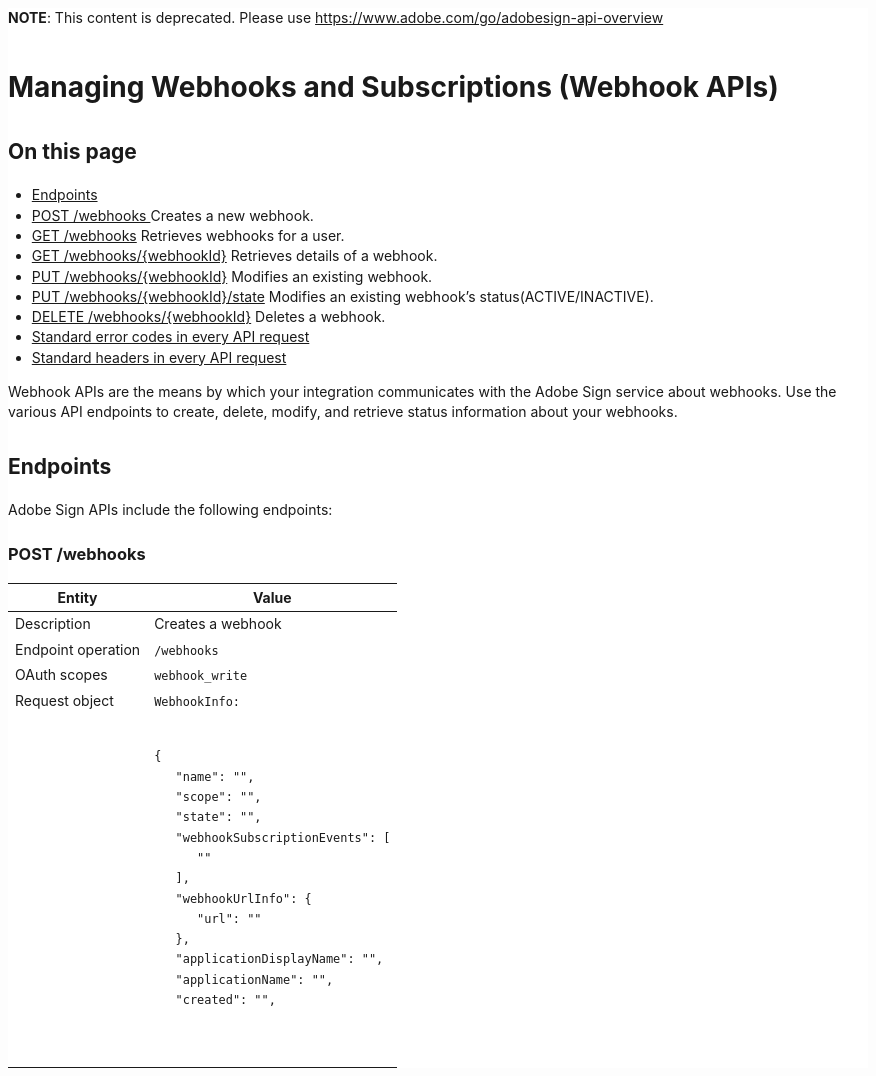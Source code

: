  **NOTE**: This content is deprecated. Please use https://www.adobe.com/go/adobesign-api-overview

# Managing Webhooks and Subscriptions (Webhook APIs)

## On this page
- [Endpoints](#endpoints)
- [POST /webhooks ](#postwebhooks) Creates a new webhook.
- [GET /webhooks](#getwebhooks) Retrieves webhooks for a user.
- [GET /webhooks/{webhookId}](#getwebhookswebhookid) Retrieves details of a webhook.
- [PUT /webhooks/{webhookId}](#putwebhookswebhookid) Modifies an existing webhook.
- [PUT /webhooks/{webhookId}/state](#putwebhookswebhookidstate) Modifies an existing webhook&rsquo;s status(ACTIVE/INACTIVE).
- [DELETE /webhooks/{webhookId}](#deletewebhookswebhookid) Deletes a webhook.
- [Standard error codes in every API request](#standarderrorcodesineveryapirequest)
- [Standard headers in every API request](#standardheadersineveryapirequest)

Webhook APIs are the means by which your integration communicates with the Adobe Sign service about webhooks. Use the various API endpoints to create, delete, modify, and retrieve status information about your webhooks.

## Endpoints
Adobe Sign APIs include the following endpoints:

### POST /webhooks

<table>
  <thead>
    <tr>
      <th>Entity</th>
      <th>Value</th>
    </tr>
  </thead>
  <tbody>
    <tr>
      <td>Description</td>
      <td>Creates a webhook</td>
    </tr>
    <tr>
      <td>Endpoint operation</td>
      <td><code>/webhooks</code></td>
    </tr>
    <tr>
      <td>OAuth scopes</td>
      <td><code>webhook_write</code></td>
    </tr>
    <tr>
      <td>Request object</td>
      <td><code>WebhookInfo:</code>
        <pre><code class="javascript language-javascript hljs">
{
   "name": "",
   "scope": "",
   "state": "",
   "webhookSubscriptionEvents": [
      ""
   ],
   "webhookUrlInfo": {
      "url": ""
   },
   "applicationDisplayName": "",
   "applicationName": "",
   "created": "",
